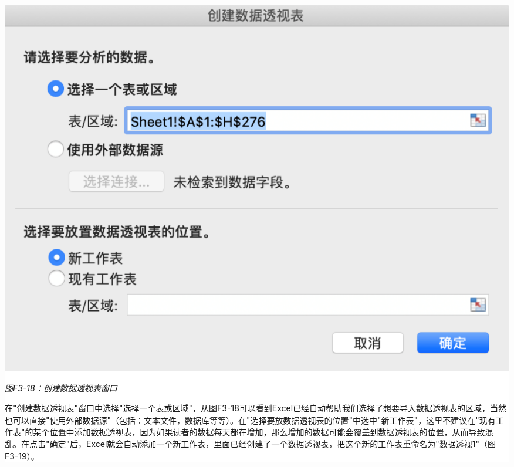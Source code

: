![](img/media/image133.png) 

*图F3-18：创建数据透视表窗口*

在"创建数据透视表"窗口中选择"选择一个表或区域"，从图F3-18可以看到Excel已经自动帮助我们选择了想要导入数据透视表的区域，当然也可以直接"使用外部数据源"（包括：文本文件，数据库等等）。在"选择要放数据透视表的位置"中选中"新工作表"，这里不建议在"现有工作表"的某个位置中添加数据透视表，因为如果读者的数据每天都在增加，那么增加的数据可能会覆盖到数据透视表的位置，从而导致混乱。在点击"确定"后，Excel就会自动添加一个新工作表，里面已经创建了一个数据透视表，把这个新的工作表重命名为"数据透视1"（图F3-19）。
